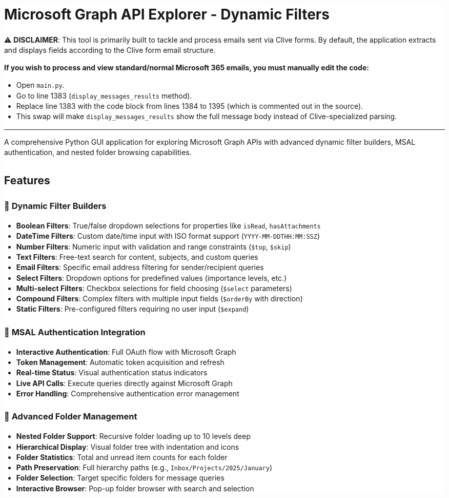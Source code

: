 # Microsoft Graph API Explorer - Dynamic Filters

⚠️ **DISCLAIMER**: This tool is primarily built to tackle and process emails sent via Clive forms. By default, the application extracts and displays fields according to the Clive form email structure.

**If you wish to process and view standard/normal Microsoft 365 emails, you must manually edit the code:**
- Open `main.py`.
- Go to line 1383 (`display_messages_results` method).
- Replace line 1383 with the code block from lines 1384 to 1395 (which is commented out in the source).
- This swap will make `display_messages_results` show the full message body instead of Clive-specialized parsing.

---

A comprehensive Python GUI application for exploring Microsoft Graph APIs with advanced dynamic filter builders, MSAL authentication, and nested folder browsing capabilities.

## Features

### 🔧 **Dynamic Filter Builders**

- **Boolean Filters**: True/false dropdown selections for properties like `isRead`, `hasAttachments`
- **DateTime Filters**: Custom date/time input with ISO format support (`YYYY-MM-DDTHH:MM:SSZ`)
- **Number Filters**: Numeric input with validation and range constraints (`$top`, `$skip`)
- **Text Filters**: Free-text search for content, subjects, and custom queries
- **Email Filters**: Specific email address filtering for sender/recipient queries
- **Select Filters**: Dropdown options for predefined values (importance levels, etc.)
- **Multi-select Filters**: Checkbox selections for field choosing (`$select` parameters)
- **Compound Filters**: Complex filters with multiple input fields (`$orderBy` with direction)
- **Static Filters**: Pre-configured filters requiring no user input (`$expand`)

### 🔐 **MSAL Authentication Integration**

- **Interactive Authentication**: Full OAuth flow with Microsoft Graph
- **Token Management**: Automatic token acquisition and refresh
- **Real-time Status**: Visual authentication status indicators
- **Live API Calls**: Execute queries directly against Microsoft Graph
- **Error Handling**: Comprehensive authentication error management

### 📁 **Advanced Folder Management**

- **Nested Folder Support**: Recursive folder loading up to 10 levels deep
- **Hierarchical Display**: Visual folder tree with indentation and icons
- **Folder Statistics**: Total and unread item counts for each folder
- **Path Preservation**: Full hierarchy paths (e.g., `Inbox/Projects/2025/January`)
- **Folder Selection**: Target specific folders for message queries
- **Interactive Browser**: Pop-up folder browser with search and selection
